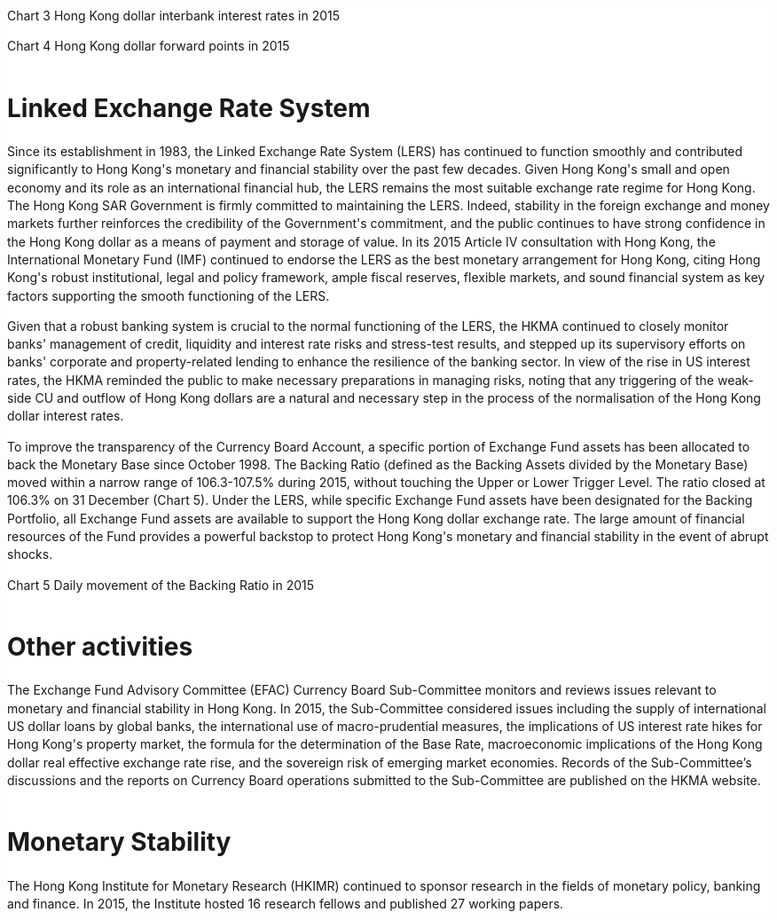 Chart 3 Hong Kong dollar interbank interest rates in 2015

Chart 4 Hong Kong dollar forward points in 2015

# Linked Exchange Rate System

Since its establishment in 1983, the Linked Exchange Rate System (LERS) has continued to function smoothly and contributed significantly to Hong Kong's monetary and financial stability over the past few decades. Given Hong Kong's small and open economy and its role as an international financial hub, the LERS remains the most suitable exchange rate regime for Hong Kong. The Hong Kong SAR Government is firmly committed to maintaining the LERS. Indeed, stability in the foreign exchange and money markets further reinforces the credibility of the Government's commitment, and the public continues to have strong confidence in the Hong Kong dollar as a means of payment and storage of value. In its 2015 Article IV consultation with Hong Kong, the International Monetary Fund (IMF) continued to endorse the LERS as the best monetary arrangement for Hong Kong, citing Hong Kong's robust institutional, legal and policy framework, ample fiscal reserves, flexible markets, and sound financial system as key factors supporting the smooth functioning of the LERS.

Given that a robust banking system is crucial to the normal functioning of the LERS, the HKMA continued to closely monitor banks' management of credit, liquidity and interest rate risks and stress-test results, and stepped up its supervisory efforts on banks' corporate and property-related lending to enhance the resilience of the banking sector. In view of the rise in US interest rates, the HKMA reminded the public to make necessary preparations in managing risks, noting that any triggering of the weak-side CU and outflow of Hong Kong dollars are a natural and necessary step in the process of the normalisation of the Hong Kong dollar interest rates.

To improve the transparency of the Currency Board Account, a specific portion of Exchange Fund assets has been allocated to back the Monetary Base since October 1998. The Backing Ratio (defined as the Backing Assets divided by the Monetary Base) moved within a narrow range of 106.3-107.5% during 2015, without touching the Upper or Lower Trigger Level. The ratio closed at 106.3% on 31 December (Chart 5). Under the LERS, while specific Exchange Fund assets have been designated for the Backing Portfolio, all Exchange Fund assets are available to support the Hong Kong dollar exchange rate. The large amount of financial resources of the Fund provides a powerful backstop to protect Hong Kong's monetary and financial stability in the event of abrupt shocks.

Chart 5 Daily movement of the Backing Ratio in 2015

# Other activities

The Exchange Fund Advisory Committee (EFAC) Currency Board Sub-Committee monitors and reviews issues relevant to monetary and financial stability in Hong Kong. In 2015, the Sub-Committee considered issues including the supply of international US dollar loans by global banks, the international use of macro-prudential measures, the implications of US interest rate hikes for Hong Kong's property market, the formula for the determination of the Base Rate, macroeconomic implications of the Hong Kong dollar real effective exchange rate rise, and the sovereign risk of emerging market economies. Records of the Sub-Committee’s discussions and the reports on Currency Board operations submitted to the Sub-Committee are published on the HKMA website.

# Monetary Stability

The Hong Kong Institute for Monetary Research (HKIMR) continued to sponsor research in the fields of monetary policy, banking and finance. In 2015, the Institute hosted 16 research fellows and published 27 working papers.

